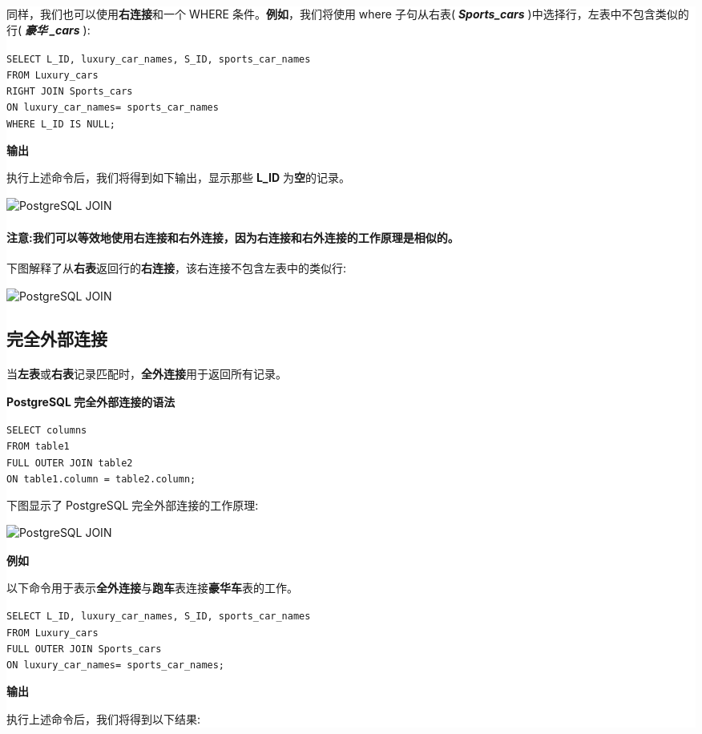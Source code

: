 同样，我们也可以使用**右连接**和一个 WHERE 条件。**例如**，我们将使用 where 子句从右表( ***Sports_cars*** )中选择行，左表中不包含类似的行( ***豪华 _cars*** ):

```
SELECT L_ID, luxury_car_names, S_ID, sports_car_names
FROM Luxury_cars
RIGHT JOIN Sports_cars
ON luxury_car_names= sports_car_names
WHERE L_ID IS NULL;

```

**输出**

执行上述命令后，我们将得到如下输出，显示那些 **L_ID** 为**空**的记录。

![PostgreSQL JOIN](../Images/0f89fb2b395d7ad9e60ab6764a2e5ffa.png)

#### 注意:我们可以等效地使用右连接和右外连接，因为右连接和右外连接的工作原理是相似的。

下图解释了从**右表**返回行的**右连接**，该右连接不包含左表中的类似行:

![PostgreSQL JOIN](../Images/167f61c8291126d4a930ee0216fb0a95.png)

## 完全外部连接

当**左表**或**右表**记录匹配时，**全外连接**用于返回所有记录。

**PostgreSQL 完全外部连接的语法**

```
SELECT columns  
FROM table1  
FULL OUTER JOIN table2  
ON table1.column = table2.column;  

```

下图显示了 PostgreSQL 完全外部连接的工作原理:

![PostgreSQL JOIN](../Images/af7b9f4a3e1c9dc8bd3c061f1ffa7981.png)

**例如**

以下命令用于表示**全外连接**与**跑车**表连接**豪华车**表的工作。

```
SELECT L_ID, luxury_car_names, S_ID, sports_car_names
FROM Luxury_cars
FULL OUTER JOIN Sports_cars
ON luxury_car_names= sports_car_names;

```

**输出**

执行上述命令后，我们将得到以下结果:
